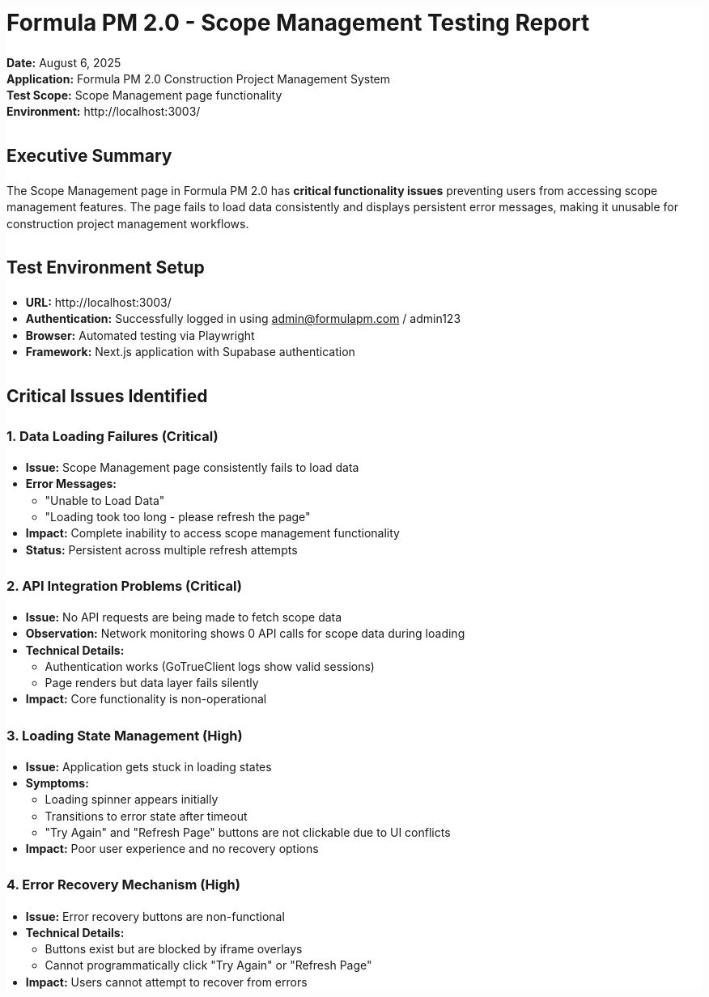 # Formula PM 2.0 - Scope Management Testing Report

**Date:** August 6, 2025  
**Application:** Formula PM 2.0 Construction Project Management System  
**Test Scope:** Scope Management page functionality  
**Environment:** http://localhost:3003/  

## Executive Summary

The Scope Management page in Formula PM 2.0 has **critical functionality issues** preventing users from accessing scope management features. The page fails to load data consistently and displays persistent error messages, making it unusable for construction project management workflows.

## Test Environment Setup

- **URL:** http://localhost:3003/
- **Authentication:** Successfully logged in using admin@formulapm.com / admin123
- **Browser:** Automated testing via Playwright
- **Framework:** Next.js application with Supabase authentication

## Critical Issues Identified

### 1. **Data Loading Failures (Critical)**
- **Issue:** Scope Management page consistently fails to load data
- **Error Messages:** 
  - "Unable to Load Data"
  - "Loading took too long - please refresh the page"
- **Impact:** Complete inability to access scope management functionality
- **Status:** Persistent across multiple refresh attempts

### 2. **API Integration Problems (Critical)**
- **Issue:** No API requests are being made to fetch scope data
- **Observation:** Network monitoring shows 0 API calls for scope data during loading
- **Technical Details:** 
  - Authentication works (GoTrueClient logs show valid sessions)
  - Page renders but data layer fails silently
- **Impact:** Core functionality is non-operational

### 3. **Loading State Management (High)**
- **Issue:** Application gets stuck in loading states
- **Symptoms:**
  - Loading spinner appears initially
  - Transitions to error state after timeout
  - "Try Again" and "Refresh Page" buttons are not clickable due to UI conflicts
- **Impact:** Poor user experience and no recovery options

### 4. **Error Recovery Mechanism (High)**
- **Issue:** Error recovery buttons are non-functional
- **Technical Details:** 
  - Buttons exist but are blocked by iframe overlays
  - Cannot programmatically click "Try Again" or "Refresh Page"
- **Impact:** Users cannot attempt to recover from errors
